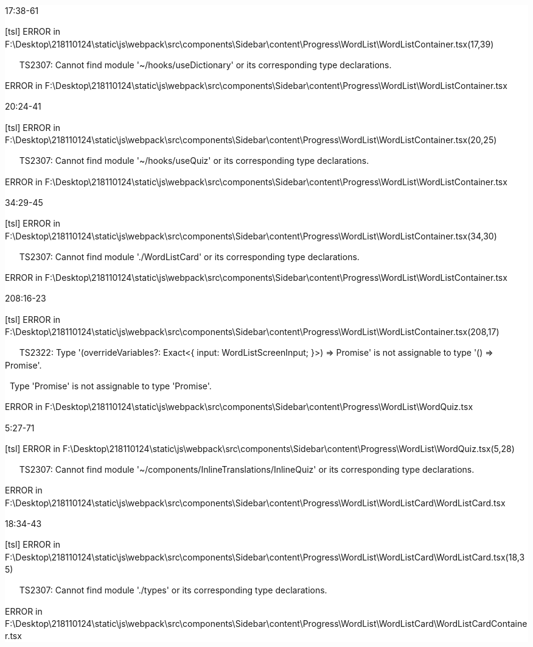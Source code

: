 17:38-61

[tsl] ERROR in F:\Desktop\218110124\static\js\webpack\src\components\Sidebar\content\Progress\WordList\WordListContainer.tsx(17,39)

      TS2307: Cannot find module '~/hooks/useDictionary' or its corresponding type declarations.

ERROR in F:\Desktop\218110124\static\js\webpack\src\components\Sidebar\content\Progress\WordList\WordListContainer.tsx

20:24-41

[tsl] ERROR in F:\Desktop\218110124\static\js\webpack\src\components\Sidebar\content\Progress\WordList\WordListContainer.tsx(20,25)

      TS2307: Cannot find module '~/hooks/useQuiz' or its corresponding type declarations.

ERROR in F:\Desktop\218110124\static\js\webpack\src\components\Sidebar\content\Progress\WordList\WordListContainer.tsx

34:29-45

[tsl] ERROR in F:\Desktop\218110124\static\js\webpack\src\components\Sidebar\content\Progress\WordList\WordListContainer.tsx(34,30)

      TS2307: Cannot find module './WordListCard' or its corresponding type declarations.

ERROR in F:\Desktop\218110124\static\js\webpack\src\components\Sidebar\content\Progress\WordList\WordListContainer.tsx

208:16-23

[tsl] ERROR in F:\Desktop\218110124\static\js\webpack\src\components\Sidebar\content\Progress\WordList\WordListContainer.tsx(208,17)

      TS2322: Type '(overrideVariables?: Exact<{ input: WordListScreenInput; }>) => Promise<unknown>' is not assignable to type '() => Promise<void>'.

  Type 'Promise<unknown>' is not assignable to type 'Promise<void>'.

ERROR in F:\Desktop\218110124\static\js\webpack\src\components\Sidebar\content\Progress\WordList\WordQuiz.tsx

5:27-71

[tsl] ERROR in F:\Desktop\218110124\static\js\webpack\src\components\Sidebar\content\Progress\WordList\WordQuiz.tsx(5,28)

      TS2307: Cannot find module '~/components/InlineTranslations/InlineQuiz' or its corresponding type declarations.

ERROR in F:\Desktop\218110124\static\js\webpack\src\components\Sidebar\content\Progress\WordList\WordListCard\WordListCard.tsx

18:34-43

[tsl] ERROR in F:\Desktop\218110124\static\js\webpack\src\components\Sidebar\content\Progress\WordList\WordListCard\WordListCard.tsx(18,35)

      TS2307: Cannot find module './types' or its corresponding type declarations.

ERROR in F:\Desktop\218110124\static\js\webpack\src\components\Sidebar\content\Progress\WordList\WordListCard\WordListCardContainer.tsx
